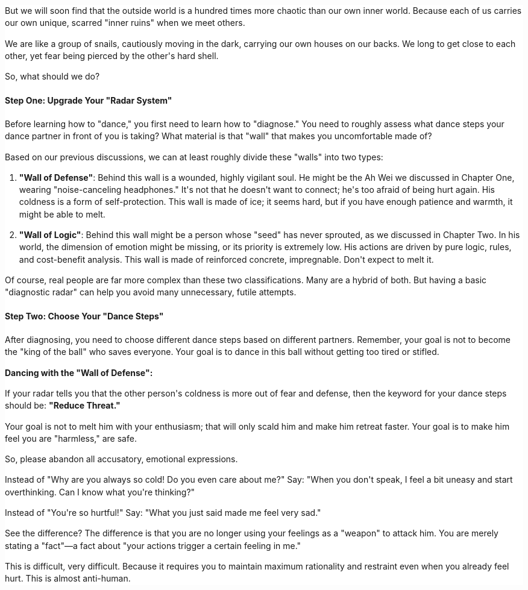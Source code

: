 But we will soon find that the outside world is a hundred times more chaotic than our own inner world. Because each of us carries our own unique, scarred "inner ruins" when we meet others.

We are like a group of snails, cautiously moving in the dark, carrying our own houses on our backs. We long to get close to each other, yet fear being pierced by the other's hard shell.

So, what should we do?

#### **Step One: Upgrade Your "Radar System"**

Before learning how to "dance," you first need to learn how to "diagnose." You need to roughly assess what dance steps your dance partner in front of you is taking? What material is that "wall" that makes you uncomfortable made of?

Based on our previous discussions, we can at least roughly divide these "walls" into two types:

1.  **"Wall of Defense"**: Behind this wall is a wounded, highly vigilant soul. He might be the Ah Wei we discussed in Chapter One, wearing "noise-canceling headphones." It's not that he doesn't want to connect; he's too afraid of being hurt again. His coldness is a form of self-protection. This wall is made of ice; it seems hard, but if you have enough patience and warmth, it might be able to melt.

2.  **"Wall of Logic"**: Behind this wall might be a person whose "seed" has never sprouted, as we discussed in Chapter Two. In his world, the dimension of emotion might be missing, or its priority is extremely low. His actions are driven by pure logic, rules, and cost-benefit analysis. This wall is made of reinforced concrete, impregnable. Don't expect to melt it.

Of course, real people are far more complex than these two classifications. Many are a hybrid of both. But having a basic "diagnostic radar" can help you avoid many unnecessary, futile attempts.

#### **Step Two: Choose Your "Dance Steps"**

After diagnosing, you need to choose different dance steps based on different partners. Remember, your goal is not to become the "king of the ball" who saves everyone. Your goal is to dance in this ball without getting too tired or stifled.

**Dancing with the "Wall of Defense":**

If your radar tells you that the other person's coldness is more out of fear and defense, then the keyword for your dance steps should be: **"Reduce Threat."**

Your goal is not to melt him with your enthusiasm; that will only scald him and make him retreat faster. Your goal is to make him feel you are "harmless," are safe.

So, please abandon all accusatory, emotional expressions.

Instead of "Why are you always so cold! Do you even care about me?"
Say: "When you don't speak, I feel a bit uneasy and start overthinking. Can I know what you're thinking?"

Instead of "You're so hurtful!"
Say: "What you just said made me feel very sad."

See the difference? The difference is that you are no longer using your feelings as a "weapon" to attack him. You are merely stating a "fact"—a fact about "your actions trigger a certain feeling in me."

This is difficult, very difficult. Because it requires you to maintain maximum rationality and restraint even when you already feel hurt. This is almost anti-human.
